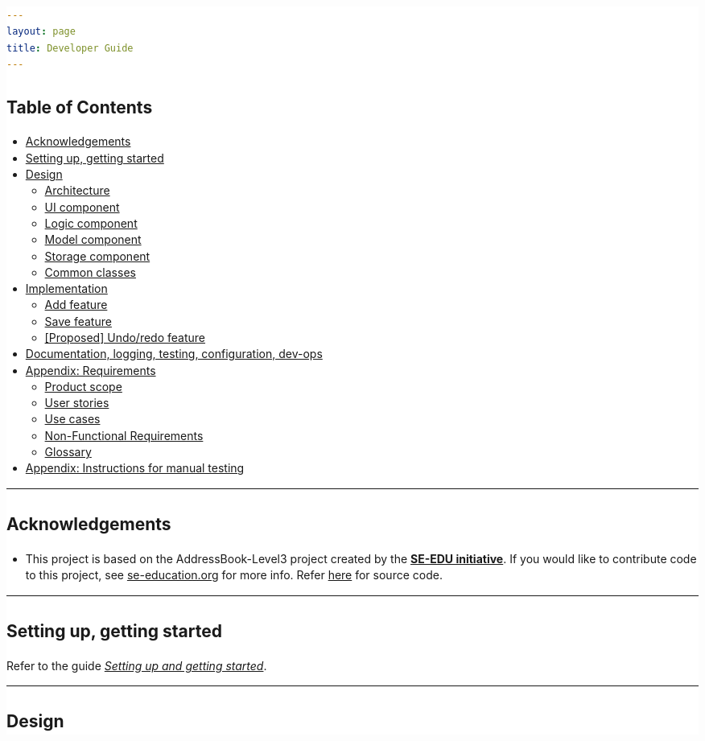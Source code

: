 ```yaml
---
layout: page
title: Developer Guide
---
```


## Table of Contents
- [Acknowledgements](#acknowledgements)
- [Setting up, getting started](#setting-up-getting-started)
- [Design](#design)
  - [Architecture](#architecture)
  - [UI component](#ui-component)
  - [Logic component](#logic-component)
  - [Model component](#model-component)
  - [Storage component](#storage-component)
  - [Common classes](#common-classes)
- [Implementation](#implementation)
  - [Add feature](#add-feature)
  - [Save feature](#save-feature)
  - [\[Proposed\] Undo/redo feature](#proposed-undo/redo-feature)
- [Documentation, logging, testing, configuration, dev-ops](#documentation-logging-testing-configuration-dev-ops)
- [Appendix: Requirements](#appendix-requirements)
  - [Product scope](#product-scope)
  - [User stories](#user-stories)
  - [Use cases](#use-cases)
  - [Non-Functional Requirements](#non-functional-requirements)
  - [Glossary](#glossary)
- [Appendix: Instructions for manual testing](#appendix-instructions-for-manual-testing)

---

## **Acknowledgements**

- This project is based on the AddressBook-Level3 project created by the **[SE-EDU initiative](https://se-education.org)**. If you would like to contribute code to this project, see [se-education.org](https://se-education.org#https://se-education.org/#contributing) for more info. Refer [here](https://github.com/se-edu/addressbook-level3) for source code.

---

## **Setting up, getting started**

Refer to the guide [_Setting up and getting started_](SettingUp.md).

---

## **Design**
